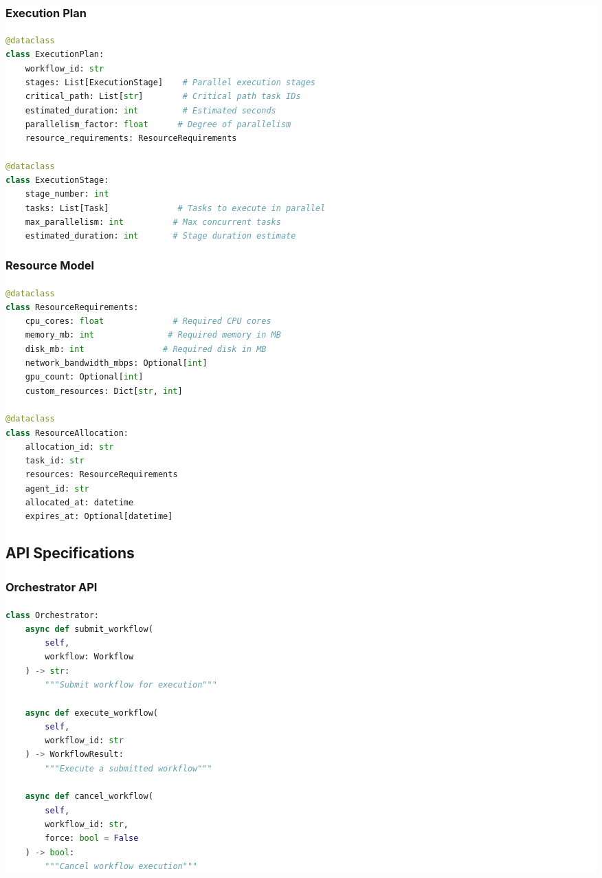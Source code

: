 ### Execution Plan
```python
@dataclass
class ExecutionPlan:
    workflow_id: str
    stages: List[ExecutionStage]    # Parallel execution stages
    critical_path: List[str]        # Critical path task IDs
    estimated_duration: int         # Estimated seconds
    parallelism_factor: float      # Degree of parallelism
    resource_requirements: ResourceRequirements
    
@dataclass
class ExecutionStage:
    stage_number: int
    tasks: List[Task]              # Tasks to execute in parallel
    max_parallelism: int          # Max concurrent tasks
    estimated_duration: int       # Stage duration estimate
```

### Resource Model
```python
@dataclass
class ResourceRequirements:
    cpu_cores: float              # Required CPU cores
    memory_mb: int               # Required memory in MB
    disk_mb: int                # Required disk in MB
    network_bandwidth_mbps: Optional[int]
    gpu_count: Optional[int]
    custom_resources: Dict[str, int]
    
@dataclass
class ResourceAllocation:
    allocation_id: str
    task_id: str
    resources: ResourceRequirements
    agent_id: str
    allocated_at: datetime
    expires_at: Optional[datetime]
```

## API Specifications

### Orchestrator API
```python
class Orchestrator:
    async def submit_workflow(
        self,
        workflow: Workflow
    ) -> str:
        """Submit workflow for execution"""
        
    async def execute_workflow(
        self,
        workflow_id: str
    ) -> WorkflowResult:
        """Execute a submitted workflow"""
        
    async def cancel_workflow(
        self,
        workflow_id: str,
        force: bool = False
    ) -> bool:
        """Cancel workflow execution"""
```